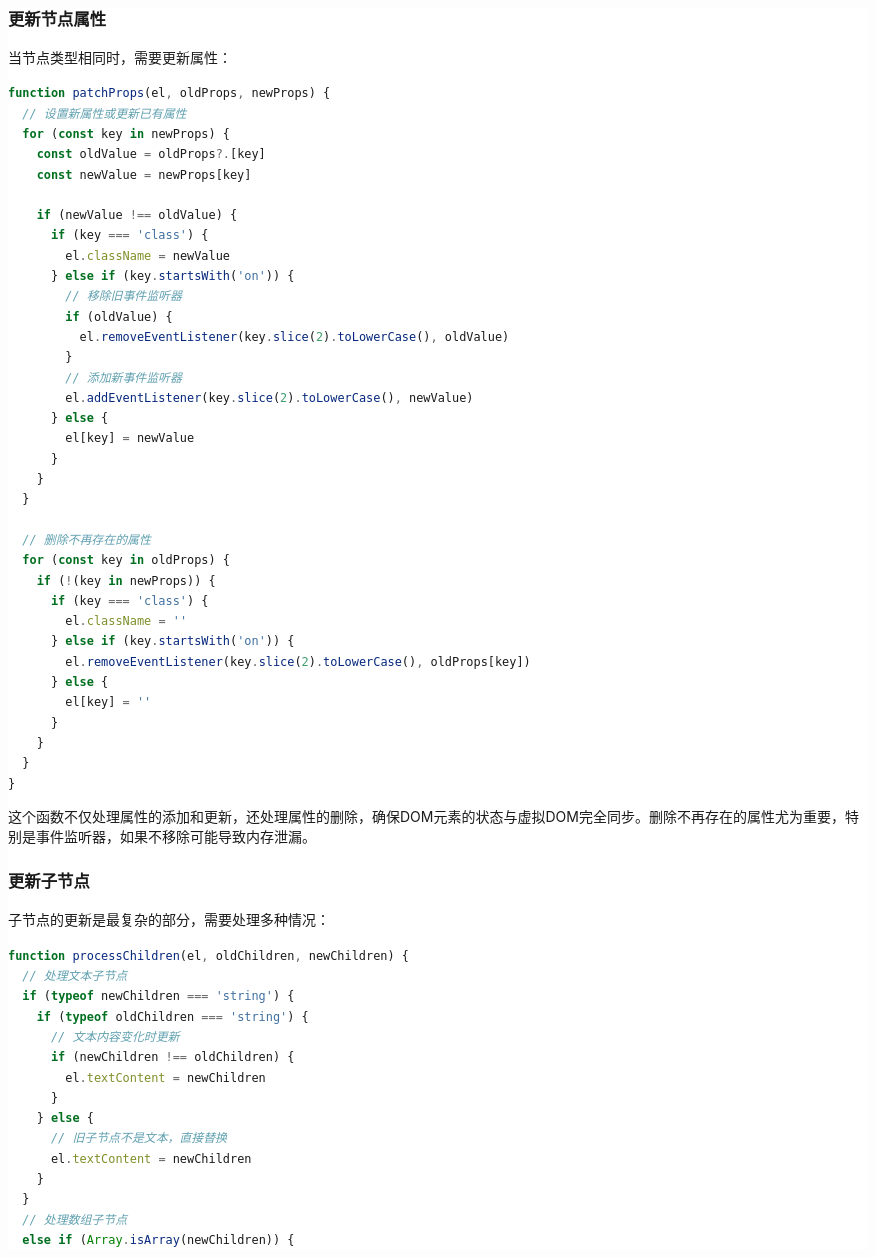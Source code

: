 
### 更新节点属性

当节点类型相同时，需要更新属性：

```js
function patchProps(el, oldProps, newProps) {
  // 设置新属性或更新已有属性
  for (const key in newProps) {
    const oldValue = oldProps?.[key]
    const newValue = newProps[key]
    
    if (newValue !== oldValue) {
      if (key === 'class') {
        el.className = newValue
      } else if (key.startsWith('on')) {
        // 移除旧事件监听器
        if (oldValue) {
          el.removeEventListener(key.slice(2).toLowerCase(), oldValue)
        }
        // 添加新事件监听器
        el.addEventListener(key.slice(2).toLowerCase(), newValue)
      } else {
        el[key] = newValue
      }
    }
  }
  
  // 删除不再存在的属性
  for (const key in oldProps) {
    if (!(key in newProps)) {
      if (key === 'class') {
        el.className = ''
      } else if (key.startsWith('on')) {
        el.removeEventListener(key.slice(2).toLowerCase(), oldProps[key])
      } else {
        el[key] = ''
      }
    }
  }
}
```


这个函数不仅处理属性的添加和更新，还处理属性的删除，确保DOM元素的状态与虚拟DOM完全同步。删除不再存在的属性尤为重要，特别是事件监听器，如果不移除可能导致内存泄漏。

### 更新子节点

子节点的更新是最复杂的部分，需要处理多种情况：

```js
function processChildren(el, oldChildren, newChildren) {
  // 处理文本子节点
  if (typeof newChildren === 'string') {
    if (typeof oldChildren === 'string') {
      // 文本内容变化时更新
      if (newChildren !== oldChildren) {
        el.textContent = newChildren
      }
    } else {
      // 旧子节点不是文本，直接替换
      el.textContent = newChildren
    }
  } 
  // 处理数组子节点
  else if (Array.isArray(newChildren)) {
```